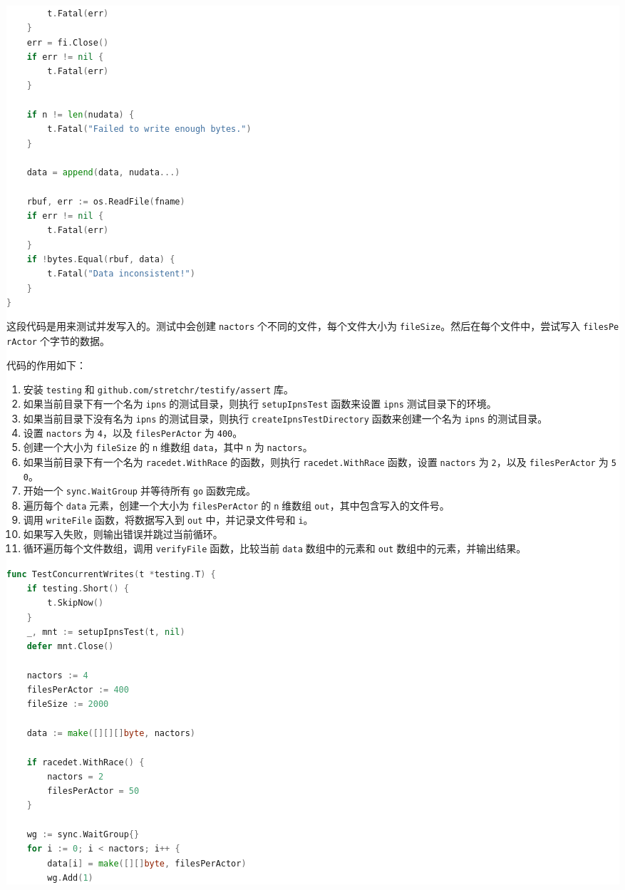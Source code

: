 ```go
		t.Fatal(err)
	}
	err = fi.Close()
	if err != nil {
		t.Fatal(err)
	}

	if n != len(nudata) {
		t.Fatal("Failed to write enough bytes.")
	}

	data = append(data, nudata...)

	rbuf, err := os.ReadFile(fname)
	if err != nil {
		t.Fatal(err)
	}
	if !bytes.Equal(rbuf, data) {
		t.Fatal("Data inconsistent!")
	}
}

```

这段代码是用来测试并发写入的。测试中会创建 `nactors` 个不同的文件，每个文件大小为 `fileSize`。然后在每个文件中，尝试写入 `filesPerActor` 个字节的数据。

代码的作用如下：

1. 安装 `testing` 和 `github.com/stretchr/testify/assert` 库。
2. 如果当前目录下有一个名为 `ipns` 的测试目录，则执行 `setupIpnsTest` 函数来设置 `ipns` 测试目录下的环境。
3. 如果当前目录下没有名为 `ipns` 的测试目录，则执行 `createIpnsTestDirectory` 函数来创建一个名为 `ipns` 的测试目录。
4. 设置 `nactors` 为 `4`，以及 `filesPerActor` 为 `400`。
5. 创建一个大小为 `fileSize` 的 `n` 维数组 `data`，其中 `n` 为 `nactors`。
6. 如果当前目录下有一个名为 `racedet.WithRace` 的函数，则执行 `racedet.WithRace` 函数，设置 `nactors` 为 `2`，以及 `filesPerActor` 为 `50`。
7. 开始一个 `sync.WaitGroup` 并等待所有 `go` 函数完成。
8. 遍历每个 `data` 元素，创建一个大小为 `filesPerActor` 的 `n` 维数组 `out`，其中包含写入的文件号。
9. 调用 `writeFile` 函数，将数据写入到 `out` 中，并记录文件号和 `i`。
10. 如果写入失败，则输出错误并跳过当前循环。
11. 循环遍历每个文件数组，调用 `verifyFile` 函数，比较当前 `data` 数组中的元素和 `out` 数组中的元素，并输出结果。


```go
func TestConcurrentWrites(t *testing.T) {
	if testing.Short() {
		t.SkipNow()
	}
	_, mnt := setupIpnsTest(t, nil)
	defer mnt.Close()

	nactors := 4
	filesPerActor := 400
	fileSize := 2000

	data := make([][][]byte, nactors)

	if racedet.WithRace() {
		nactors = 2
		filesPerActor = 50
	}

	wg := sync.WaitGroup{}
	for i := 0; i < nactors; i++ {
		data[i] = make([][]byte, filesPerActor)
		wg.Add(1)
```